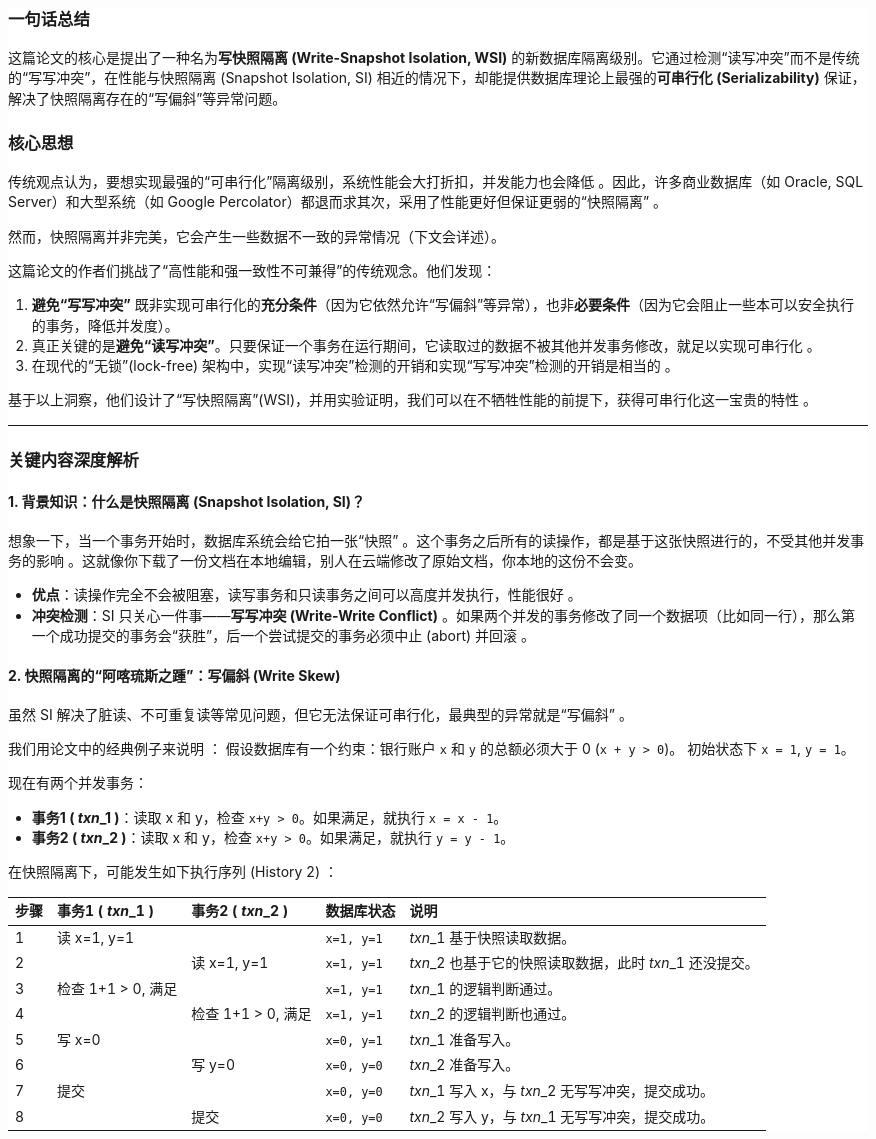 ### 一句话总结

这篇论文的核心是提出了一种名为**写快照隔离 (Write-Snapshot Isolation, WSI)** 的新数据库隔离级别。它通过检测“读写冲突”而不是传统的“写写冲突”，在性能与快照隔离 (Snapshot Isolation, SI) 相近的情况下，却能提供数据库理论上最强的**可串行化 (Serializability)** 保证，解决了快照隔离存在的“写偏斜”等异常问题。

### 核心思想

传统观点认为，要想实现最强的“可串行化”隔离级别，系统性能会大打折扣，并发能力也会降低 。因此，许多商业数据库（如 Oracle, SQL Server）和大型系统（如 Google Percolator）都退而求其次，采用了性能更好但保证更弱的“快照隔离” 。

然而，快照隔离并非完美，它会产生一些数据不一致的异常情况（下文会详述）。

这篇论文的作者们挑战了“高性能和强一致性不可兼得”的传统观念。他们发现：

1.  **避免“写写冲突”** 既非实现可串行化的**充分条件**（因为它依然允许“写偏斜”等异常），也非**必要条件**（因为它会阻止一些本可以安全执行的事务，降低并发度）。
2.  真正关键的是**避免“读写冲突”**。只要保证一个事务在运行期间，它读取过的数据不被其他并发事务修改，就足以实现可串行化 。
3.  在现代的“无锁”(lock-free) 架构中，实现“读写冲突”检测的开销和实现“写写冲突”检测的开销是相当的 。

基于以上洞察，他们设计了“写快照隔离”(WSI)，并用实验证明，我们可以在不牺牲性能的前提下，获得可串行化这一宝贵的特性 。

-----

### 关键内容深度解析

#### 1\. 背景知识：什么是快照隔离 (Snapshot Isolation, SI)？

想象一下，当一个事务开始时，数据库系统会给它拍一张“快照” 。这个事务之后所有的读操作，都是基于这张快照进行的，不受其他并发事务的影响 。这就像你下载了一份文档在本地编辑，别人在云端修改了原始文档，你本地的这份不会变。

  * **优点**：读操作完全不会被阻塞，读写事务和只读事务之间可以高度并发执行，性能很好 。
  * **冲突检测**：SI 只关心一件事——**写写冲突 (Write-Write Conflict)** 。如果两个并发的事务修改了同一个数据项（比如同一行），那么第一个成功提交的事务会“获胜”，后一个尝试提交的事务必须中止 (abort) 并回滚 。

#### 2\. 快照隔离的“阿喀琉斯之踵”：写偏斜 (Write Skew)

虽然 SI 解决了脏读、不可重复读等常见问题，但它无法保证可串行化，最典型的异常就是“写偏斜” 。

我们用论文中的经典例子来说明 ：
假设数据库有一个约束：银行账户 `x` 和 `y` 的总额必须大于 0 (`x + y > 0`)。
初始状态下 `x = 1`, `y = 1`。

现在有两个并发事务：

  * **事务1 ( $txn\_1$ )**：读取 x 和 y，检查 `x+y > 0`。如果满足，就执行 `x = x - 1`。
  * **事务2 ( $txn\_2$ )**：读取 x 和 y，检查 `x+y > 0`。如果满足，就执行 `y = y - 1`。

在快照隔离下，可能发生如下执行序列 (History 2) ：

| 步骤 | 事务1 ( $txn\_1$ ) | 事务2 ( $txn\_2$ ) | 数据库状态 | 说明 |
| :-- | :--- | :--- | :--- | :--- |
| 1 | 读 x=1, y=1 | | `x=1, y=1` | $txn\_1$ 基于快照读取数据。 |
| 2 | | 读 x=1, y=1 | `x=1, y=1` | $txn\_2$ 也基于它的快照读取数据，此时 $txn\_1$ 还没提交。 |
| 3 | 检查 1+1 \> 0, 满足 | | `x=1, y=1` | $txn\_1$ 的逻辑判断通过。 |
| 4 | | 检查 1+1 \> 0, 满足 | `x=1, y=1` | $txn\_2$ 的逻辑判断也通过。 |
| 5 | 写 x=0 | | `x=0, y=1` | $txn\_1$ 准备写入。 |
| 6 | | 写 y=0 | `x=0, y=0` | $txn\_2$ 准备写入。 |
| 7 | 提交 | | `x=0, y=0` | $txn\_1$ 写入 x，与 $txn\_2$ 无写写冲突，提交成功。 |
| 8 | | 提交 | `x=0, y=0` | $txn\_2$ 写入 y，与 $txn\_1$ 无写写冲突，提交成功。 |
